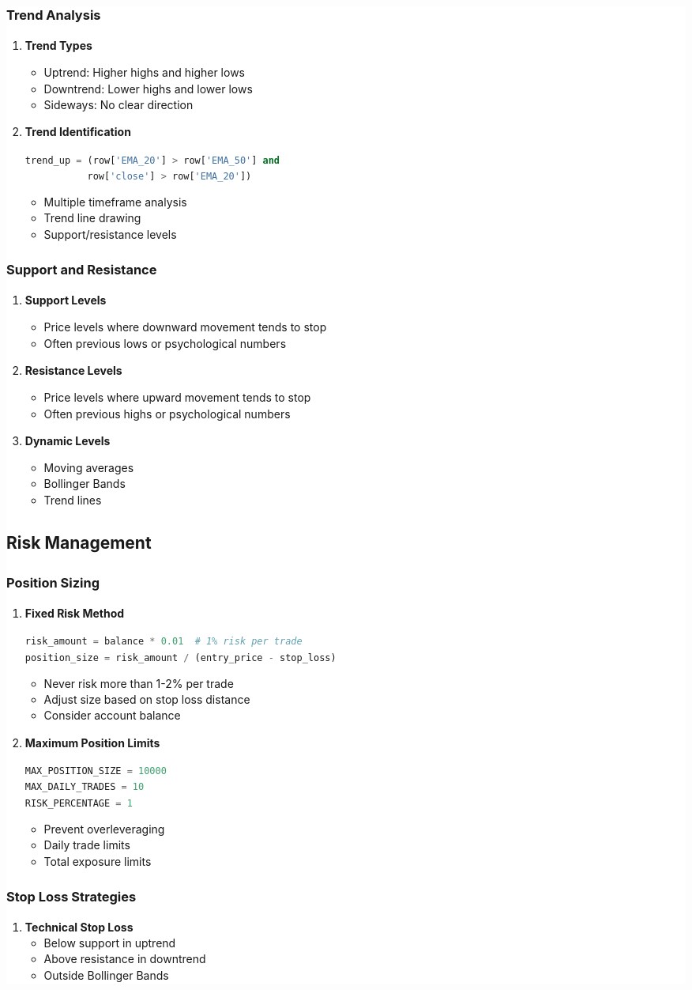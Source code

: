### Trend Analysis
1. **Trend Types**
   - Uptrend: Higher highs and higher lows
   - Downtrend: Lower highs and lower lows
   - Sideways: No clear direction

2. **Trend Identification**
   ```python
   trend_up = (row['EMA_20'] > row['EMA_50'] and
              row['close'] > row['EMA_20'])
   ```
   - Multiple timeframe analysis
   - Trend line drawing
   - Support/resistance levels

### Support and Resistance
1. **Support Levels**
   - Price levels where downward movement tends to stop
   - Often previous lows or psychological numbers

2. **Resistance Levels**
   - Price levels where upward movement tends to stop
   - Often previous highs or psychological numbers

3. **Dynamic Levels**
   - Moving averages
   - Bollinger Bands
   - Trend lines

## Risk Management

### Position Sizing
1. **Fixed Risk Method**
   ```python
   risk_amount = balance * 0.01  # 1% risk per trade
   position_size = risk_amount / (entry_price - stop_loss)
   ```
   - Never risk more than 1-2% per trade
   - Adjust size based on stop loss distance
   - Consider account balance

2. **Maximum Position Limits**
   ```python
   MAX_POSITION_SIZE = 10000
   MAX_DAILY_TRADES = 10
   RISK_PERCENTAGE = 1
   ```
   - Prevent overleveraging
   - Daily trade limits
   - Total exposure limits

### Stop Loss Strategies
1. **Technical Stop Loss**
   - Below support in uptrend
   - Above resistance in downtrend
   - Outside Bollinger Bands
